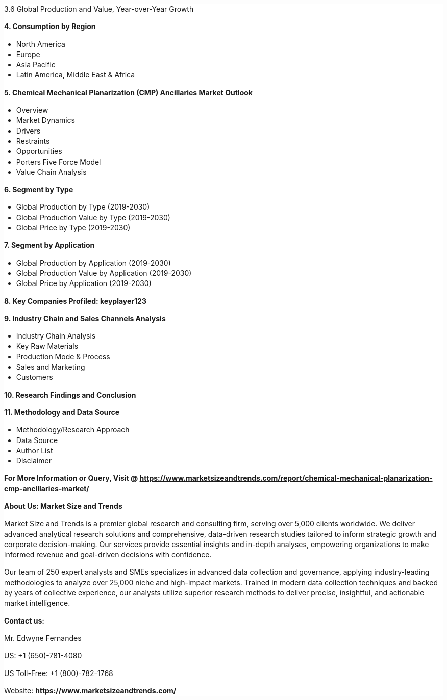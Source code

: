 3.6 Global Production and Value, Year-over-Year Growth</li></ul><p><strong>4. Consumption by Region</strong></p><ul><li>North America</li><li>Europe</li><li>Asia Pacific</li><li>Latin America, Middle East &amp; Africa</li></ul><p><strong>5. Chemical Mechanical Planarization (CMP) Ancillaries Market Outlook</strong></p><ul><li>Overview</li><li>Market Dynamics</li><li>Drivers</li><li>Restraints</li><li>Opportunities</li><li>Porters Five Force Model</li><li>Value Chain Analysis&nbsp;</li></ul><p><strong>6. Segment by Type</strong></p><ul><li>Global Production by Type (2019-2030)</li><li>Global Production Value by Type (2019-2030)</li><li>Global Price by Type (2019-2030)</li></ul><p><strong>7. Segment by Application</strong></p><ul><li>Global Production by Application (2019-2030)</li><li>Global Production Value by Application (2019-2030)</li><li>Global Price by Application (2019-2030)</li></ul><p><strong>8. Key Companies Profiled: keyplayer123</strong></p><p><strong>9. Industry Chain and Sales Channels Analysis</strong></p><ul><li>Industry Chain Analysis</li><li>Key Raw Materials</li><li>Production Mode &amp; Process</li><li>Sales and Marketing</li><li>Customers</li></ul><p><strong>10. Research Findings and Conclusion</strong></p><p><strong>11. Methodology and Data Source</strong></p><ul><li>Methodology/Research Approach</li><li>Data Source</li><li>Author List</li><li>Disclaimer</li></ul></p><p><strong>For More Information or Query, Visit @ <a href="https://www.marketsizeandtrends.com/report/chemical-mechanical-planarization-cmp-ancillaries-market/">https://www.marketsizeandtrends.com/report/chemical-mechanical-planarization-cmp-ancillaries-market/</a></strong></p><p><strong>About Us: Market Size and Trends</strong></p><p>Market Size and Trends is a premier global research and consulting firm, serving over 5,000 clients worldwide. We deliver advanced analytical research solutions and comprehensive, data-driven research studies tailored to inform strategic growth and corporate decision-making. Our services provide essential insights and in-depth analyses, empowering organizations to make informed revenue and goal-driven decisions with confidence.</p><p>Our team of 250 expert analysts and SMEs specializes in advanced data collection and governance, applying industry-leading methodologies to analyze over 25,000 niche and high-impact markets. Trained in modern data collection techniques and backed by years of collective experience, our analysts utilize superior research methods to deliver precise, insightful, and actionable market intelligence.</p><p><strong>Contact us:</strong></p><p>Mr. Edwyne Fernandes</p><p>US: +1 (650)-781-4080</p><p>US Toll-Free: +1 (800)-782-1768</p><p>Website: <strong><a href="https://www.marketsizeandtrends.com/">https://www.marketsizeandtrends.com/</a></strong></p>
